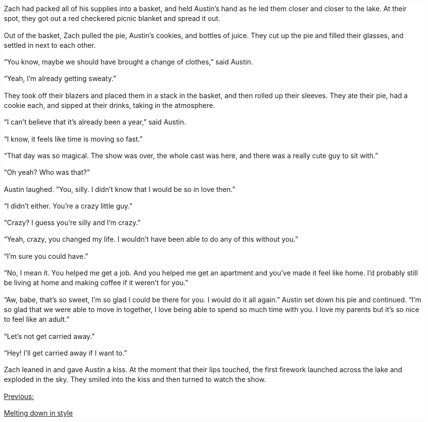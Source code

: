 Zach had packed all of his supplies into a basket, and held Austin’s hand as he led them closer and closer to the lake. At their spot, they got out a red checkered picnic blanket and spread it out.

Out of the basket, Zach pulled the pie, Austin’s cookies, and bottles of juice. They cut up the pie and filled their glasses, and settled in next to each other.

“You know, maybe we should have brought a change of clothes,” said Austin.

“Yeah, I’m already getting sweaty.”

They took off their blazers and placed them in a stack in the basket, and then rolled up their sleeves. They ate their pie, had a cookie each, and sipped at their drinks, taking in the atmosphere.

“I can’t believe that it’s already been a year,” said Austin.

“I know, it feels like time is moving so fast.”

“That day was so magical. The show was over, the whole cast was here, and there was a really cute guy to sit with.”

“Oh yeah? Who was that?”

Austin laughed. ”You, silly. I didn’t know that I would be so in love then.”

“I didn’t either. You’re a crazy little guy.”

“Crazy? I guess you’re silly and I’m crazy.”

“Yeah, crazy, you changed my life. I wouldn’t have been able to do any of this without you.”

“I’m sure you could have.”

“No, I mean it. You helped me get a job. And you helped me get an apartment and you’ve made it feel like home. I’d probably still be living at home and making coffee if it weren’t for you.”

“Aw, babe, that’s so sweet, I’m so glad I could be there for you. I would do it all again.” Austin set down his pie and continued. “I’m so glad that we were able to move in together, I love being able to spend so much time with you. I love my parents but it’s so nice to feel like an adult.”

“Let’s not get carried away.”

“Hey! I’ll get carried away if I want to.”

Zach leaned in and gave Austin a kiss. At the moment that their lips touched, the first firework launched across the lake and exploded in the sky. They smiled into the kiss and then turned to watch the show.

<nav class="story-nav">
    <div class="story-nav-prev">
        <a href="/writing/nightlight/melting-down-in-style">
            <p>Previous:</p>
            <p class="story-title">Melting down in style</p>
        </a>
    </div>
</nav>